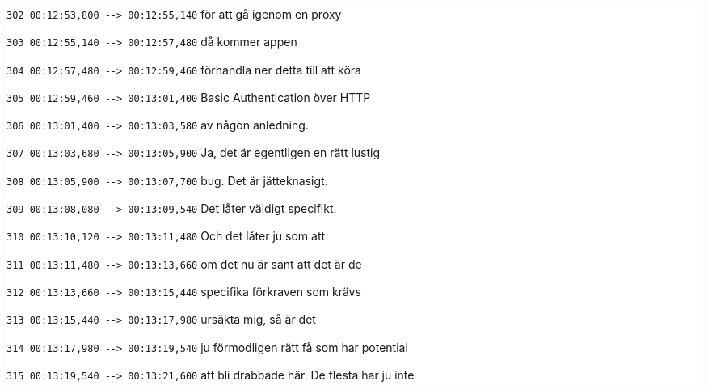 

`302 00:12:53,800 --> 00:12:55,140`
för att gå igenom en proxy



`303 00:12:55,140 --> 00:12:57,480`
då kommer appen



`304 00:12:57,480 --> 00:12:59,460`
förhandla ner detta till att köra



`305 00:12:59,460 --> 00:13:01,400`
Basic Authentication över HTTP



`306 00:13:01,400 --> 00:13:03,580`
av någon anledning.



`307 00:13:03,680 --> 00:13:05,900`
Ja, det är egentligen en rätt lustig



`308 00:13:05,900 --> 00:13:07,700`
bug. Det är jätteknasigt.



`309 00:13:08,080 --> 00:13:09,540`
Det låter väldigt specifikt.



`310 00:13:10,120 --> 00:13:11,480`
Och det låter ju som att



`311 00:13:11,480 --> 00:13:13,660`
om det nu är sant att det är de



`312 00:13:13,660 --> 00:13:15,440`
specifika förkraven som krävs



`313 00:13:15,440 --> 00:13:17,980`
ursäkta mig, så är det



`314 00:13:17,980 --> 00:13:19,540`
ju förmodligen rätt få som har potential



`315 00:13:19,540 --> 00:13:21,600`
att bli drabbade här. De flesta har ju inte
